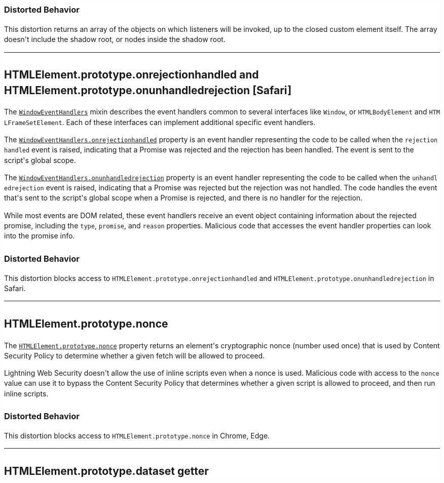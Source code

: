 ### Distorted Behavior

This distortion returns an array of the objects on which listeners will be invoked, up to the closed custom element itself. The array doesn't include the shadow root, or nodes inside the shadow root.
<hr>
<a name="htmlelementdocsblocked-properties-onrejectionhandledmd"></a>

## HTMLElement.prototype.onrejectionhandled and HTMLElement.prototype.onunhandledrejection [Safari]

The [`WindowEventHandlers`](https://developer.mozilla.org/en-US/docs/Web/API/WindowEventHandlers) mixin describes the event handlers common to several interfaces like `Window`, or `HTMLBodyElement` and `HTMLFrameSetElement`. Each of these interfaces can implement additional specific event handlers.

The [`WindowEventHandlers.onrejectionhandled`](https://developer.mozilla.org/en-US/docs/Web/API/WindowEventHandlers/onrejectionhandled) property is an event handler representing the code to be called when the `rejectionhandled` event is raised, indicating that a Promise was rejected and the rejection has been handled. The event is sent to the script's global scope.

The [`WindowEventHandlers.onunhandledrejection`](https://developer.mozilla.org/en-US/docs/Web/API/WindowEventHandlers/onunhandledrejection) property is an event handler representing the code to be called when the `unhandledrejection` event is raised, indicating that a Promise was rejected but the rejection was not handled. The code handles the event that's sent to the script's global scope when a Promise is rejected, and there is no handler for the rejection.

While most events are DOM related, these event handlers receive an event object containing information about the rejected promise, including the `type`, `promise`, and `reason` properties. Malicious code that accesses the event handler properties can look into the promise info.

### Distorted Behavior

This distortion blocks access to `HTMLElement.prototype.onrejectionhandled` and `HTMLElement.prototype.onunhandledrejection` in Safari.

<hr>
<a name="htmlelementdocsblocked-propertiesmd"></a>

## HTMLElement.prototype.nonce

The [`HTMLElement.prototype.nonce`](https://developer.mozilla.org/en-US/docs/Web/API/HTMLElement/nonce) property returns an element's cryptographic nonce (number used once) that is used by Content Security Policy to determine whether a given fetch will be allowed to proceed.

Lightning Web Security doesn't allow the use of inline scripts even when a nonce is used. Malicious code with access to the `nonce` value can use it to bypass the Content Security Policy that determines whether a given script is allowed to proceed, and then run inline scripts.

### Distorted Behavior

This distortion blocks access to `HTMLElement.prototype.nonce` in Chrome, Edge.<hr>
<a name="htmlelementdocsdataset-gettermd"></a>

## HTMLElement.prototype.dataset getter


[//]: # (This will change after multi-window support)
[//]: # (This will change after multi-window support)
[//]: # (This will change after multi-window support)